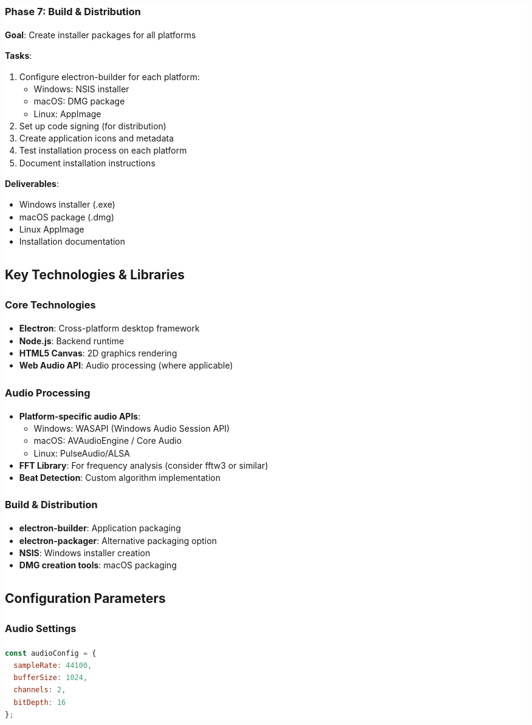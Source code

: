 ### Phase 7: Build & Distribution
**Goal**: Create installer packages for all platforms

**Tasks**:
1. Configure electron-builder for each platform:
   - Windows: NSIS installer
   - macOS: DMG package
   - Linux: AppImage
2. Set up code signing (for distribution)
3. Create application icons and metadata
4. Test installation process on each platform
5. Document installation instructions

**Deliverables**:
- Windows installer (.exe)
- macOS package (.dmg)
- Linux AppImage
- Installation documentation

## Key Technologies & Libraries

### Core Technologies
- **Electron**: Cross-platform desktop framework
- **Node.js**: Backend runtime
- **HTML5 Canvas**: 2D graphics rendering
- **Web Audio API**: Audio processing (where applicable)

### Audio Processing
- **Platform-specific audio APIs**:
  - Windows: WASAPI (Windows Audio Session API)
  - macOS: AVAudioEngine / Core Audio
  - Linux: PulseAudio/ALSA
- **FFT Library**: For frequency analysis (consider fftw3 or similar)
- **Beat Detection**: Custom algorithm implementation

### Build & Distribution
- **electron-builder**: Application packaging
- **electron-packager**: Alternative packaging option
- **NSIS**: Windows installer creation
- **DMG creation tools**: macOS packaging

## Configuration Parameters

### Audio Settings
```javascript
const audioConfig = {
  sampleRate: 44100,
  bufferSize: 1024,
  channels: 2,
  bitDepth: 16
};
```
